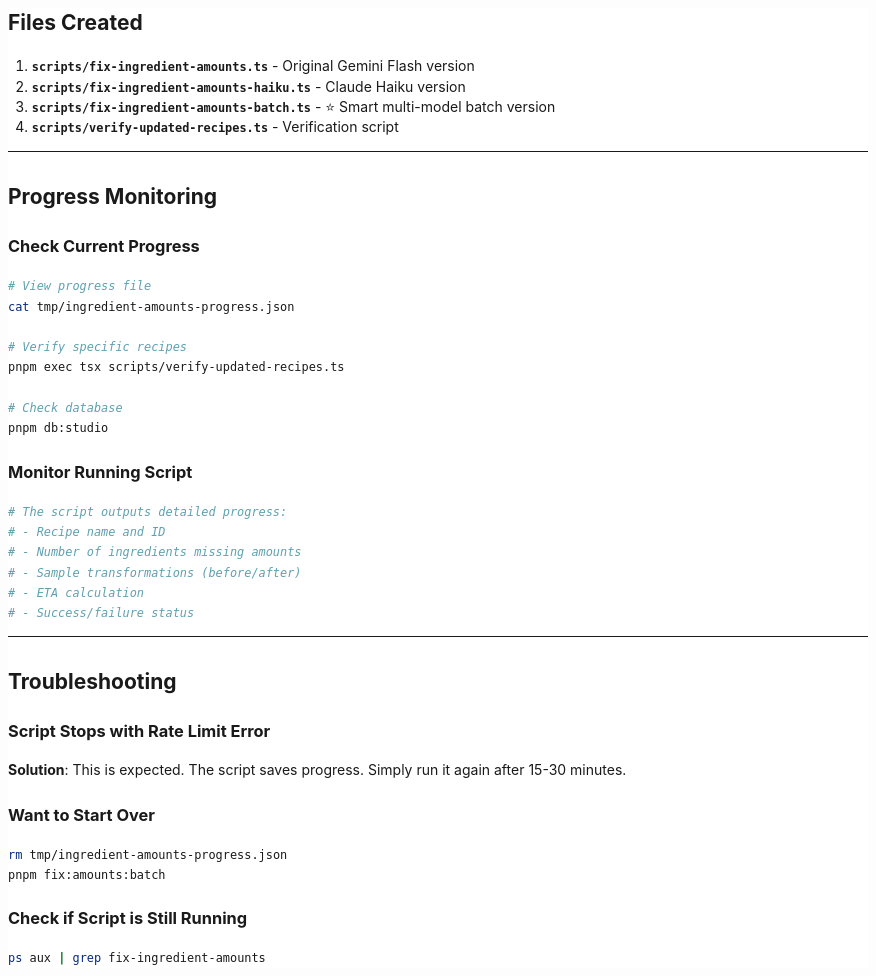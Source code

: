 ## Files Created

1. **`scripts/fix-ingredient-amounts.ts`** - Original Gemini Flash version
2. **`scripts/fix-ingredient-amounts-haiku.ts`** - Claude Haiku version
3. **`scripts/fix-ingredient-amounts-batch.ts`** - ⭐ Smart multi-model batch version
4. **`scripts/verify-updated-recipes.ts`** - Verification script

---

## Progress Monitoring

### Check Current Progress
```bash
# View progress file
cat tmp/ingredient-amounts-progress.json

# Verify specific recipes
pnpm exec tsx scripts/verify-updated-recipes.ts

# Check database
pnpm db:studio
```

### Monitor Running Script
```bash
# The script outputs detailed progress:
# - Recipe name and ID
# - Number of ingredients missing amounts
# - Sample transformations (before/after)
# - ETA calculation
# - Success/failure status
```

---

## Troubleshooting

### Script Stops with Rate Limit Error
**Solution**: This is expected. The script saves progress. Simply run it again after 15-30 minutes.

### Want to Start Over
```bash
rm tmp/ingredient-amounts-progress.json
pnpm fix:amounts:batch
```

### Check if Script is Still Running
```bash
ps aux | grep fix-ingredient-amounts
```
